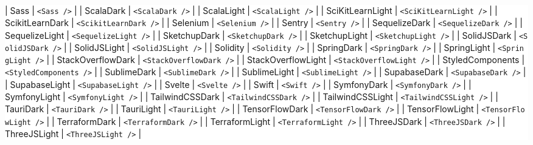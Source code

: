 | Sass               | `<Sass />`               |
| ScalaDark          | `<ScalaDark />`          |
| ScalaLight         | `<ScalaLight />`         |
| SciKitLearnLight   | `<SciKitLearnLight />`   |
| ScikitLearnDark    | `<ScikitLearnDark />`    |
| Selenium           | `<Selenium />`           |
| Sentry             | `<Sentry />`             |
| SequelizeDark      | `<SequelizeDark />`      |
| SequelizeLight     | `<SequelizeLight />`     |
| SketchupDark       | `<SketchupDark />`       |
| SketchupLight      | `<SketchupLight />`      |
| SolidJSDark        | `<SolidJSDark />`        |
| SolidJSLight       | `<SolidJSLight />`       |
| Solidity           | `<Solidity />`           |
| SpringDark         | `<SpringDark />`         |
| SpringLight        | `<SpringLight />`        |
| StackOverflowDark  | `<StackOverflowDark />`  |
| StackOverflowLight | `<StackOverflowLight />` |
| StyledComponents   | `<StyledComponents />`   |
| SublimeDark        | `<SublimeDark />`        |
| SublimeLight       | `<SublimeLight />`       |
| SupabaseDark       | `<SupabaseDark />`       |
| SupabaseLight      | `<SupabaseLight />`      |
| Svelte             | `<Svelte />`             |
| Swift              | `<Swift />`              |
| SymfonyDark        | `<SymfonyDark />`        |
| SymfonyLight       | `<SymfonyLight />`       |
| TailwindCSSDark    | `<TailwindCSSDark />`    |
| TailwindCSSLight   | `<TailwindCSSLight />`   |
| TauriDark          | `<TauriDark />`          |
| TauriLight         | `<TauriLight />`         |
| TensorFlowDark     | `<TensorFlowDark />`     |
| TensorFlowLight    | `<TensorFlowLight />`    |
| TerraformDark      | `<TerraformDark />`      |
| TerraformLight     | `<TerraformLight />`     |
| ThreeJSDark        | `<ThreeJSDark />`        |
| ThreeJSLight       | `<ThreeJSLight />`       |